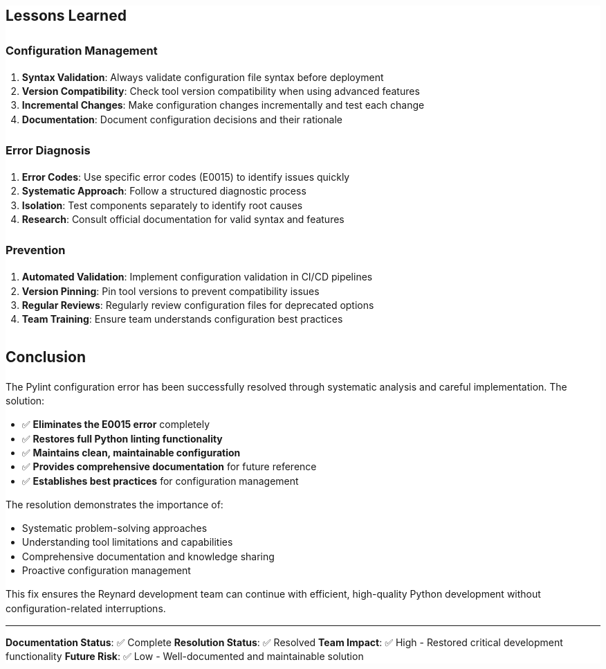 ## Lessons Learned

### Configuration Management

1. **Syntax Validation**: Always validate configuration file syntax before deployment
2. **Version Compatibility**: Check tool version compatibility when using advanced features
3. **Incremental Changes**: Make configuration changes incrementally and test each change
4. **Documentation**: Document configuration decisions and their rationale

### Error Diagnosis

1. **Error Codes**: Use specific error codes (E0015) to identify issues quickly
2. **Systematic Approach**: Follow a structured diagnostic process
3. **Isolation**: Test components separately to identify root causes
4. **Research**: Consult official documentation for valid syntax and features

### Prevention

1. **Automated Validation**: Implement configuration validation in CI/CD pipelines
2. **Version Pinning**: Pin tool versions to prevent compatibility issues
3. **Regular Reviews**: Regularly review configuration files for deprecated options
4. **Team Training**: Ensure team understands configuration best practices

## Conclusion

The Pylint configuration error has been successfully resolved through systematic analysis and careful implementation. The solution:

- ✅ **Eliminates the E0015 error** completely
- ✅ **Restores full Python linting functionality**
- ✅ **Maintains clean, maintainable configuration**
- ✅ **Provides comprehensive documentation** for future reference
- ✅ **Establishes best practices** for configuration management

The resolution demonstrates the importance of:

- Systematic problem-solving approaches
- Understanding tool limitations and capabilities
- Comprehensive documentation and knowledge sharing
- Proactive configuration management

This fix ensures the Reynard development team can continue with efficient, high-quality Python development without configuration-related interruptions.

---

**Documentation Status**: ✅ Complete
**Resolution Status**: ✅ Resolved
**Team Impact**: ✅ High - Restored critical development functionality
**Future Risk**: ✅ Low - Well-documented and maintainable solution
